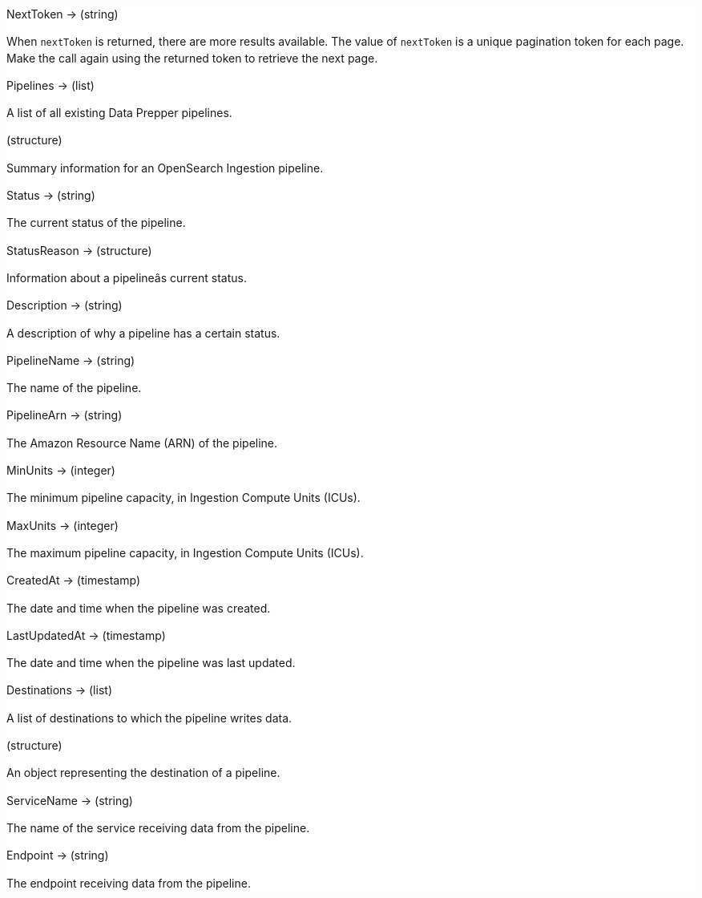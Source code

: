 NextToken -> (string)

When `nextToken` is returned, there are more results available. The value of `nextToken` is a unique pagination token for each page. Make the call again using the returned token to retrieve the next page.

Pipelines -> (list)

A list of all existing Data Prepper pipelines.

(structure)

Summary information for an OpenSearch Ingestion pipeline.

Status -> (string)

The current status of the pipeline.

StatusReason -> (structure)

Information about a pipelineâs current status.

Description -> (string)

A description of why a pipeline has a certain status.

PipelineName -> (string)

The name of the pipeline.

PipelineArn -> (string)

The Amazon Resource Name (ARN) of the pipeline.

MinUnits -> (integer)

The minimum pipeline capacity, in Ingestion Compute Units (ICUs).

MaxUnits -> (integer)

The maximum pipeline capacity, in Ingestion Compute Units (ICUs).

CreatedAt -> (timestamp)

The date and time when the pipeline was created.

LastUpdatedAt -> (timestamp)

The date and time when the pipeline was last updated.

Destinations -> (list)

A list of destinations to which the pipeline writes data.

(structure)

An object representing the destination of a pipeline.

ServiceName -> (string)

The name of the service receiving data from the pipeline.

Endpoint -> (string)

The endpoint receiving data from the pipeline.
